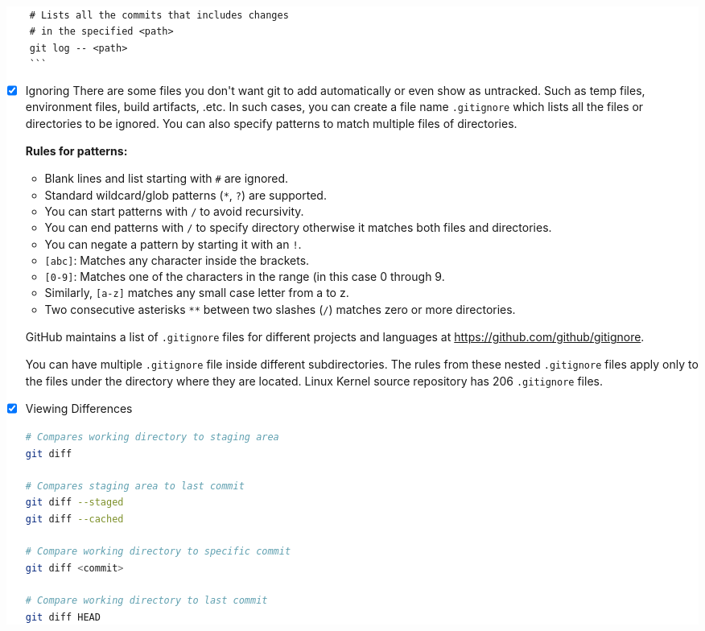         # Lists all the commits that includes changes
        # in the specified <path>
        git log -- <path>
        ```

- [x] Ignoring
    There are some files you don't want git to add automatically or even show as untracked. Such as temp files, environment files, build artifacts, .etc.
    In such cases, you can create a file name `.gitignore` which lists all the files or directories to be ignored.
    You can also specify patterns to match multiple files of directories.

    **Rules for patterns:**
    - Blank lines and list starting with `#` are ignored.
    - Standard wildcard/glob patterns (`*`, `?`) are supported.
    - You can start patterns with `/` to avoid recursivity.
    - You can end patterns with `/` to specify directory otherwise it matches both files and directories.
    - You can negate a pattern by starting it with an `!`.
    - `[abc]`: Matches any character inside the brackets.
    - `[0-9]`: Matches one of the characters in the range (in this case 0 through 9.
    - Similarly, `[a-z]` matches any small case letter from a to z.
    - Two consecutive asterisks `**` between two slashes (`/`) matches zero or more directories.
    
    GitHub maintains a list of `.gitignore` files for different projects and languages at https://github.com/github/gitignore.
    
    You can have multiple `.gitignore` file inside different subdirectories. The rules from these nested `.gitignore` files apply only to the files under the directory where they are located.
    Linux Kernel source repository has 206 `.gitignore` files.

- [x] Viewing Differences
    ```bash
    # Compares working directory to staging area
    git diff
    
    # Compares staging area to last commit
    git diff --staged
    git diff --cached
    
    # Compare working directory to specific commit
    git diff <commit>
    
    # Compare working directory to last commit
    git diff HEAD
